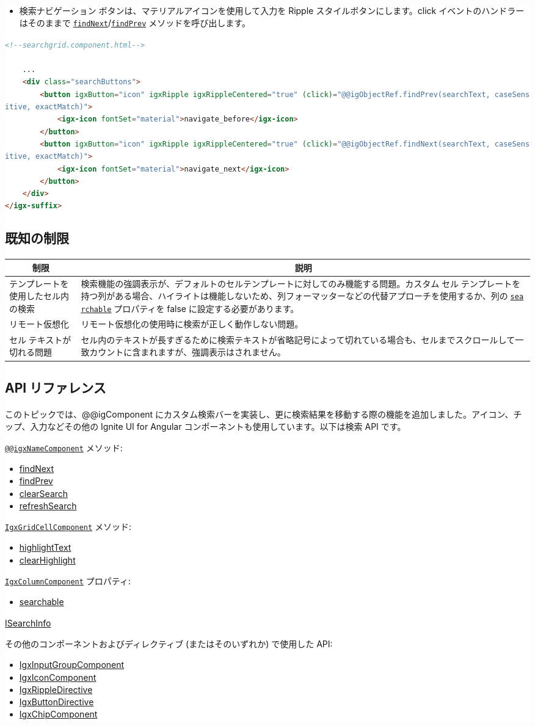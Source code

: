 - 検索ナビゲーション ボタンは、マテリアルアイコンを使用して入力を Ripple スタイルボタンにします。click イベントのハンドラーはそのままで [`findNext`]({environment:angularApiUrl}/classes/@@igTypeDoc.html#findnext)/[`findPrev`]({environment:angularApiUrl}/classes/@@igTypeDoc.html#findprev) メソッドを呼び出します。

```html
<!--searchgrid.component.html-->

    ...
    <div class="searchButtons">
        <button igxButton="icon" igxRipple igxRippleCentered="true" (click)="@@igObjectRef.findPrev(searchText, caseSensitive, exactMatch)">
            <igx-icon fontSet="material">navigate_before</igx-icon>
        </button>
        <button igxButton="icon" igxRipple igxRippleCentered="true" (click)="@@igObjectRef.findNext(searchText, caseSensitive, exactMatch)">
            <igx-icon fontSet="material">navigate_next</igx-icon>
        </button>
    </div>
</igx-suffix>
```

## 既知の制限

|制限|説明|
|--- |--- |
|テンプレートを使用したセル内の検索|検索機能の強調表示が、デフォルトのセルテンプレートに対してのみ機能する問題。カスタム セル テンプレートを持つ列がある場合、ハイライトは機能しないため、列フォーマッターなどの代替アプローチを使用するか、列の [`searchable`]({environment:angularApiUrl}/classes/igxcolumncomponent.html#searchable) プロパティを false に設定する必要があります。|
|リモート仮想化| リモート仮想化の使用時に検索が正しく動作しない問題。|
|セル テキストが切れる問題| セル内のテキストが長すぎるために検索テキストが省略記号によって切れている場合も、セルまでスクロールして一致カウントに含まれますが、強調表示はされません。|

## API リファレンス

このトピックでは、@@igComponent にカスタム検索バーを実装し、更に検索結果を移動する際の機能を追加しました。アイコン、チップ、入力などその他の Ignite UI for Angular コンポーネントも使用しています。以下は検索 API です。

[`@@igxNameComponent`]({environment:angularApiUrl}/classes/@@igTypeDoc.html) メソッド:
-   [findNext]({environment:angularApiUrl}/classes/@@igTypeDoc.html#findnext)
-   [findPrev]({environment:angularApiUrl}/classes/@@igTypeDoc.html#findprev)
-   [clearSearch]({environment:angularApiUrl}/classes/@@igTypeDoc.html#clearsearch)
-   [refreshSearch]({environment:angularApiUrl}/classes/@@igTypeDoc.html#refreshsearch)

[`IgxGridCellComponent`]({environment:angularApiUrl}/classes/igxgridcellcomponent.html) メソッド:
-   [highlightText]({environment:angularApiUrl}/classes/igxgridcellcomponent.html#highlighttext)
-   [clearHighlight]({environment:angularApiUrl}/classes/igxgridcellcomponent.html#clearhighlight)

[`IgxColumnComponent`]({environment:angularApiUrl}/classes/igxcolumncomponent.html) プロパティ:
-   [searchable]({environment:angularApiUrl}/classes/igxcolumncomponent.html#searchable)

[ISearchInfo]({environment:angularApiUrl}/interfaces/isearchinfo.html)

その他のコンポーネントおよびディレクティブ (またはそのいずれか) で使用した API:

* [IgxInputGroupComponent]({environment:angularApiUrl}/classes/igxinputgroupcomponent.html)
* [IgxIconComponent]({environment:angularApiUrl}/classes/igxiconcomponent.html)
* [IgxRippleDirective]({environment:angularApiUrl}/classes/igxrippledirective.html)
* [IgxButtonDirective]({environment:angularApiUrl}/classes/igxbuttondirective.html)
* [IgxChipComponent]({environment:angularApiUrl}/classes/igxchipcomponent.html)
